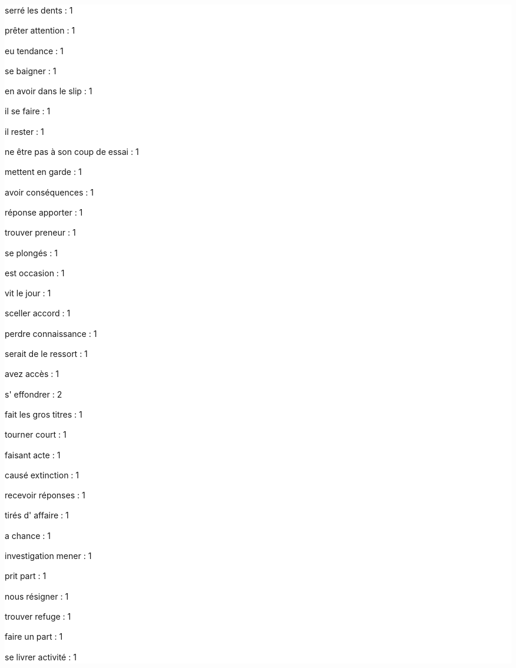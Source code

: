 serré les dents : 1

prêter attention : 1

eu tendance : 1

se baigner : 1

en avoir dans le slip : 1

il se faire : 1

il rester : 1

ne être pas à son coup de essai : 1

mettent en garde : 1

avoir conséquences : 1

réponse apporter : 1

trouver preneur : 1

se plongés : 1

est occasion : 1

vit le jour : 1

sceller accord : 1

perdre connaissance : 1

serait de le ressort : 1

avez accès : 1

s' effondrer : 2

fait les gros titres : 1

tourner court : 1

faisant acte : 1

causé extinction : 1

recevoir réponses : 1

tirés d' affaire : 1

a chance : 1

investigation mener : 1

prit part : 1

nous résigner : 1

trouver refuge : 1

faire un part : 1

se livrer activité : 1
